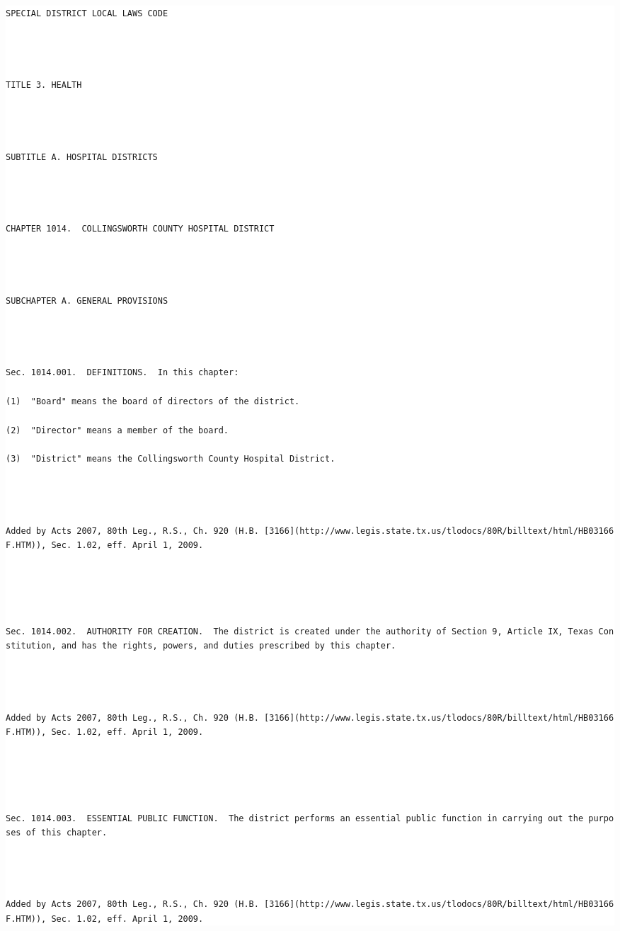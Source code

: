 ﻿
    
    
    	
    					
    
    
    SPECIAL DISTRICT LOCAL LAWS CODE
    
      
    
    
    TITLE 3. HEALTH
    
      
    
    
    SUBTITLE A. HOSPITAL DISTRICTS
    
      
    
    
    CHAPTER 1014.  COLLINGSWORTH COUNTY HOSPITAL DISTRICT
    
      
    
    
    SUBCHAPTER A. GENERAL PROVISIONS
    
      
    
    
    Sec. 1014.001.  DEFINITIONS.  In this chapter:
    
    (1)  "Board" means the board of directors of the district.
    
    (2)  "Director" means a member of the board.
    
    (3)  "District" means the Collingsworth County Hospital District.
    
    
    
    
    Added by Acts 2007, 80th Leg., R.S., Ch. 920 (H.B. [3166](http://www.legis.state.tx.us/tlodocs/80R/billtext/html/HB03166F.HTM)), Sec. 1.02, eff. April 1, 2009.
    
    
    
    
    
    Sec. 1014.002.  AUTHORITY FOR CREATION.  The district is created under the authority of Section 9, Article IX, Texas Constitution, and has the rights, powers, and duties prescribed by this chapter.
    
    
    
    
    Added by Acts 2007, 80th Leg., R.S., Ch. 920 (H.B. [3166](http://www.legis.state.tx.us/tlodocs/80R/billtext/html/HB03166F.HTM)), Sec. 1.02, eff. April 1, 2009.
    
    
    
    
    
    Sec. 1014.003.  ESSENTIAL PUBLIC FUNCTION.  The district performs an essential public function in carrying out the purposes of this chapter.
    
    
    
    
    Added by Acts 2007, 80th Leg., R.S., Ch. 920 (H.B. [3166](http://www.legis.state.tx.us/tlodocs/80R/billtext/html/HB03166F.HTM)), Sec. 1.02, eff. April 1, 2009.
    
    
    
    
    